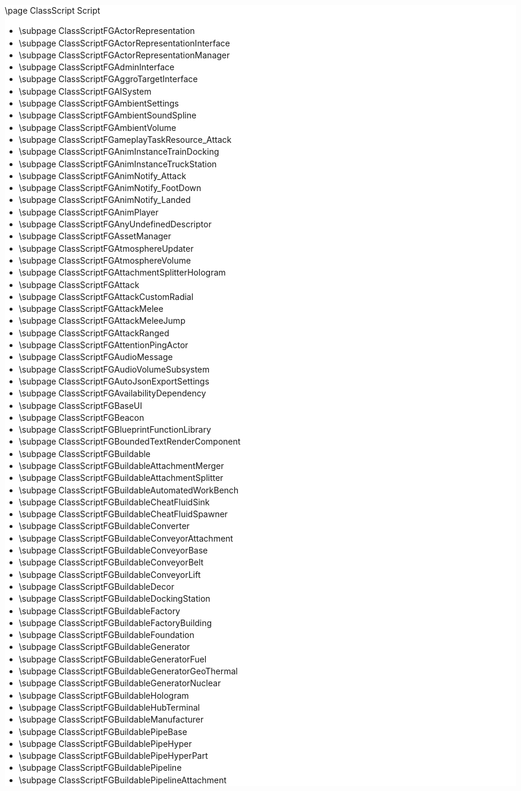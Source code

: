 \page ClassScript Script
- \subpage ClassScriptFGActorRepresentation
- \subpage ClassScriptFGActorRepresentationInterface
- \subpage ClassScriptFGActorRepresentationManager
- \subpage ClassScriptFGAdminInterface
- \subpage ClassScriptFGAggroTargetInterface
- \subpage ClassScriptFGAISystem
- \subpage ClassScriptFGAmbientSettings
- \subpage ClassScriptFGAmbientSoundSpline
- \subpage ClassScriptFGAmbientVolume
- \subpage ClassScriptFGameplayTaskResource_Attack
- \subpage ClassScriptFGAnimInstanceTrainDocking
- \subpage ClassScriptFGAnimInstanceTruckStation
- \subpage ClassScriptFGAnimNotify_Attack
- \subpage ClassScriptFGAnimNotify_FootDown
- \subpage ClassScriptFGAnimNotify_Landed
- \subpage ClassScriptFGAnimPlayer
- \subpage ClassScriptFGAnyUndefinedDescriptor
- \subpage ClassScriptFGAssetManager
- \subpage ClassScriptFGAtmosphereUpdater
- \subpage ClassScriptFGAtmosphereVolume
- \subpage ClassScriptFGAttachmentSplitterHologram
- \subpage ClassScriptFGAttack
- \subpage ClassScriptFGAttackCustomRadial
- \subpage ClassScriptFGAttackMelee
- \subpage ClassScriptFGAttackMeleeJump
- \subpage ClassScriptFGAttackRanged
- \subpage ClassScriptFGAttentionPingActor
- \subpage ClassScriptFGAudioMessage
- \subpage ClassScriptFGAudioVolumeSubsystem
- \subpage ClassScriptFGAutoJsonExportSettings
- \subpage ClassScriptFGAvailabilityDependency
- \subpage ClassScriptFGBaseUI
- \subpage ClassScriptFGBeacon
- \subpage ClassScriptFGBlueprintFunctionLibrary
- \subpage ClassScriptFGBoundedTextRenderComponent
- \subpage ClassScriptFGBuildable
- \subpage ClassScriptFGBuildableAttachmentMerger
- \subpage ClassScriptFGBuildableAttachmentSplitter
- \subpage ClassScriptFGBuildableAutomatedWorkBench
- \subpage ClassScriptFGBuildableCheatFluidSink
- \subpage ClassScriptFGBuildableCheatFluidSpawner
- \subpage ClassScriptFGBuildableConverter
- \subpage ClassScriptFGBuildableConveyorAttachment
- \subpage ClassScriptFGBuildableConveyorBase
- \subpage ClassScriptFGBuildableConveyorBelt
- \subpage ClassScriptFGBuildableConveyorLift
- \subpage ClassScriptFGBuildableDecor
- \subpage ClassScriptFGBuildableDockingStation
- \subpage ClassScriptFGBuildableFactory
- \subpage ClassScriptFGBuildableFactoryBuilding
- \subpage ClassScriptFGBuildableFoundation
- \subpage ClassScriptFGBuildableGenerator
- \subpage ClassScriptFGBuildableGeneratorFuel
- \subpage ClassScriptFGBuildableGeneratorGeoThermal
- \subpage ClassScriptFGBuildableGeneratorNuclear
- \subpage ClassScriptFGBuildableHologram
- \subpage ClassScriptFGBuildableHubTerminal
- \subpage ClassScriptFGBuildableManufacturer
- \subpage ClassScriptFGBuildablePipeBase
- \subpage ClassScriptFGBuildablePipeHyper
- \subpage ClassScriptFGBuildablePipeHyperPart
- \subpage ClassScriptFGBuildablePipeline
- \subpage ClassScriptFGBuildablePipelineAttachment